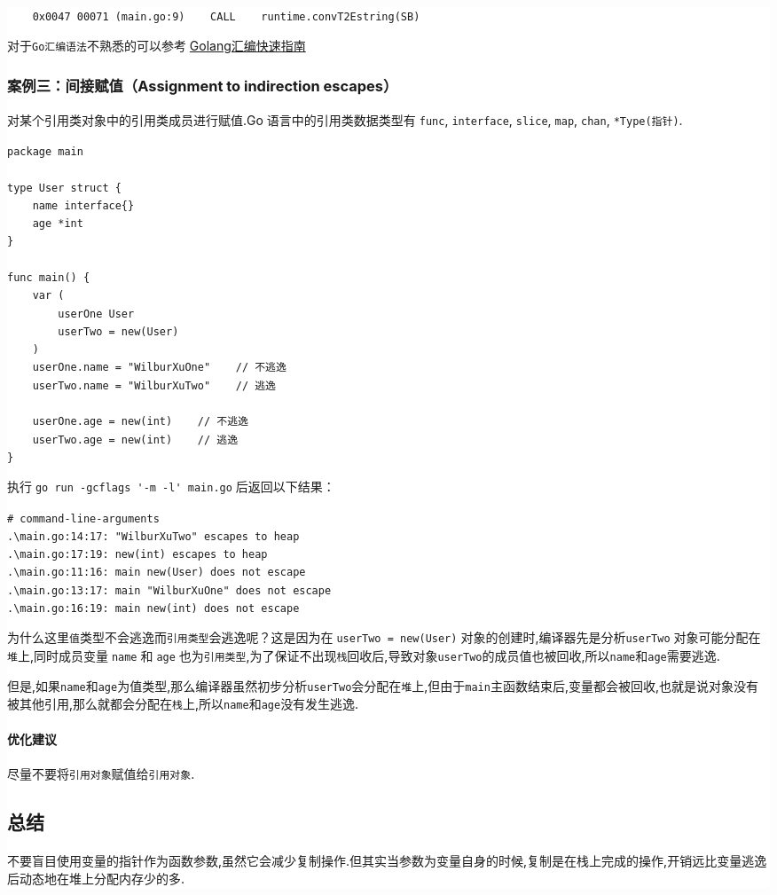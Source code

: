 ```
    0x0047 00071 (main.go:9)    CALL    runtime.convT2Estring(SB)
```

对于`Go汇编语法`不熟悉的可以参考 [Golang汇编快速指南](https://studygolang.com/articles/2917)

### 案例三：间接赋值（Assignment to indirection escapes）

对某个引用类对象中的引用类成员进行赋值.Go 语言中的引用类数据类型有 `func`, `interface`, `slice`, `map`, `chan`, `*Type(指针)`.

```
package main

type User struct {
    name interface{}
    age *int
}

func main() {
    var (
        userOne User
        userTwo = new(User)
    )
    userOne.name = "WilburXuOne"    // 不逃逸
    userTwo.name = "WilburXuTwo"    // 逃逸

    userOne.age = new(int)    // 不逃逸
    userTwo.age = new(int)    // 逃逸
}
```

执行 `go run -gcflags '-m -l' main.go` 后返回以下结果：

```
# command-line-arguments
.\main.go:14:17: "WilburXuTwo" escapes to heap
.\main.go:17:19: new(int) escapes to heap
.\main.go:11:16: main new(User) does not escape
.\main.go:13:17: main "WilburXuOne" does not escape
.\main.go:16:19: main new(int) does not escape
```

为什么这里`值`类型不会逃逸而`引用类型`会逃逸呢？这是因为在 `userTwo = new(User)` 对象的创建时,编译器先是分析`userTwo` 对象可能分配在`堆`上,同时成员变量 `name` 和 `age` 也为`引用类型`,为了保证不出现`栈`回收后,导致对象`userTwo`的成员值也被回收,所以`name`和`age`需要逃逸.

但是,如果`name`和`age`为值类型,那么编译器虽然初步分析`userTwo`会分配在`堆`上,但由于`main`主函数结束后,变量都会被回收,也就是说对象没有被其他引用,那么就都会分配在`栈`上,所以`name`和`age`没有发生逃逸.

#### 优化建议

尽量不要将`引用对象`赋值给`引用对象`.

## 总结

不要盲目使用变量的指针作为函数参数,虽然它会减少复制操作.但其实当参数为变量自身的时候,复制是在栈上完成的操作,开销远比变量逃逸后动态地在堆上分配内存少的多.

